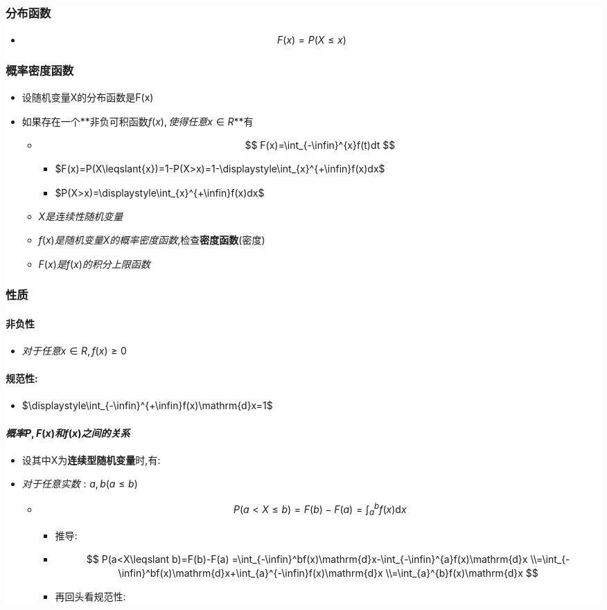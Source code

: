 ### 分布函数

- $$
  F(x)=P(X\leqslant{x})
  $$

  

### 概率密度函数

- 设随机变量X的分布函数是F(x)

- 如果存在一个**非负可积函数$f(x),使得任意x\in R$**有

  - $$
    F(x)=\int_{-\infin}^{x}f(t)dt
    $$

    - $F(x)=P(X\leqslant{x})=1-P(X>x)=1-\displaystyle\int_{x}^{+\infin}f(x)dx$

    - $P(X>x)=\displaystyle\int_{x}^{+\infin}f(x)dx$
    
  - $X是连续性随机变量$

  - $f(x)是随机变量X的概率密度函数$,检查**密度函数**(密度)
  
  - $F(x)是f(x)的积分上限函数$

### 性质

#### 非负性

- $对于任意x\in R,f(x)\geqslant 0$

#### 规范性:

- $\displaystyle\int_{-\infin}^{+\infin}f(x)\mathrm{d}x=1$

#### $概率P,F(x)和f(x)之间的关系$

- 设其中X为**连续型随机变量**时,有:

- $对于任意实数:a,b(a\leqslant b)$

  - $$
    P(a<X\leqslant b)=F(b)-F(a)=\int_{a}^{b}f(x)\mathrm{d}x
    $$

    - 推导:

    - $$
      P(a<X\leqslant b)=F(b)-F(a)
      =\int_{-\infin}^bf(x)\mathrm{d}x-\int_{-\infin}^{a}f(x)\mathrm{d}x
      \\=\int_{-\infin}^bf(x)\mathrm{d}x+\int_{a}^{-\infin}f(x)\mathrm{d}x
      \\=\int_{a}^{b}f(x)\mathrm{d}x
      $$

    - 再回头看规范性:
